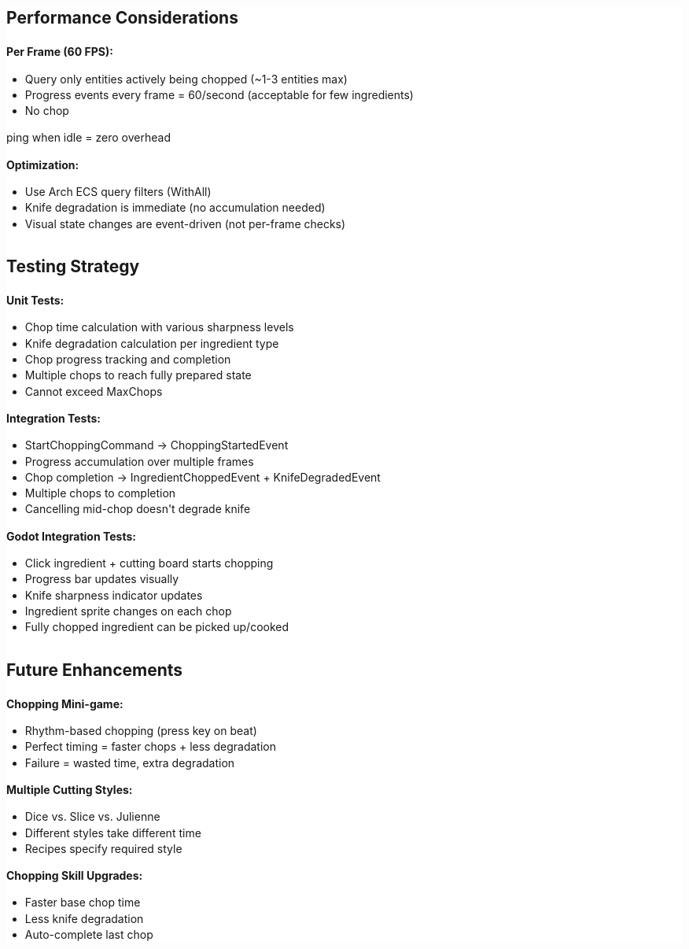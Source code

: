 ## Performance Considerations

**Per Frame (60 FPS):**
- Query only entities actively being chopped (~1-3 entities max)
- Progress events every frame = 60/second (acceptable for few ingredients)
- No chop

ping when idle = zero overhead

**Optimization:**
- Use Arch ECS query filters (WithAll<ChoppingProgress>)
- Knife degradation is immediate (no accumulation needed)
- Visual state changes are event-driven (not per-frame checks)

## Testing Strategy

**Unit Tests:**
- Chop time calculation with various sharpness levels
- Knife degradation calculation per ingredient type
- Chop progress tracking and completion
- Multiple chops to reach fully prepared state
- Cannot exceed MaxChops

**Integration Tests:**
- StartChoppingCommand → ChoppingStartedEvent
- Progress accumulation over multiple frames
- Chop completion → IngredientChoppedEvent + KnifeDegradedEvent
- Multiple chops to completion
- Cancelling mid-chop doesn't degrade knife

**Godot Integration Tests:**
- Click ingredient + cutting board starts chopping
- Progress bar updates visually
- Knife sharpness indicator updates
- Ingredient sprite changes on each chop
- Fully chopped ingredient can be picked up/cooked

## Future Enhancements

**Chopping Mini-game:**
- Rhythm-based chopping (press key on beat)
- Perfect timing = faster chops + less degradation
- Failure = wasted time, extra degradation

**Multiple Cutting Styles:**
- Dice vs. Slice vs. Julienne
- Different styles take different time
- Recipes specify required style

**Chopping Skill Upgrades:**
- Faster base chop time
- Less knife degradation
- Auto-complete last chop
